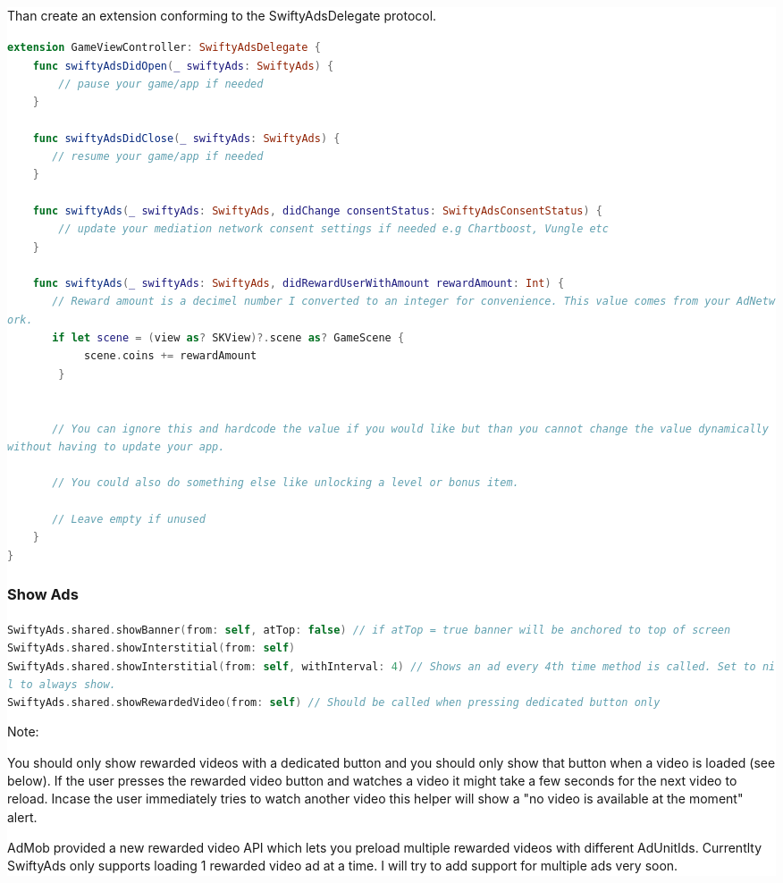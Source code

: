Than create an extension conforming to the SwiftyAdsDelegate protocol.
```swift
extension GameViewController: SwiftyAdsDelegate {
    func swiftyAdsDidOpen(_ swiftyAds: SwiftyAds) {
        // pause your game/app if needed
    }
    
    func swiftyAdsDidClose(_ swiftyAds: SwiftyAds) { 
       // resume your game/app if needed
    }
    
    func swiftyAds(_ swiftyAds: SwiftyAds, didChange consentStatus: SwiftyAdsConsentStatus) {
        // update your mediation network consent settings if needed e.g Chartboost, Vungle etc
    }
    
    func swiftyAds(_ swiftyAds: SwiftyAds, didRewardUserWithAmount rewardAmount: Int) {
       // Reward amount is a decimel number I converted to an integer for convenience. This value comes from your AdNetwork.
       if let scene = (view as? SKView)?.scene as? GameScene {
            scene.coins += rewardAmount
        }
       
     
       // You can ignore this and hardcode the value if you would like but than you cannot change the value dynamically without having to update your app.
       
       // You could also do something else like unlocking a level or bonus item.
       
       // Leave empty if unused
    }
}
```

### Show Ads

```swift
SwiftyAds.shared.showBanner(from: self, atTop: false) // if atTop = true banner will be anchored to top of screen 
SwiftyAds.shared.showInterstitial(from: self)
SwiftyAds.shared.showInterstitial(from: self, withInterval: 4) // Shows an ad every 4th time method is called. Set to nil to always show.
SwiftyAds.shared.showRewardedVideo(from: self) // Should be called when pressing dedicated button only
```

Note:

You should only show rewarded videos with a dedicated button and you should only show that button when a video is loaded (see below). If the user presses the rewarded video button and watches a video it might take a few seconds for the next video to reload. Incase the user immediately tries to watch another video this helper will show a "no video is available at the moment" alert. 

AdMob provided a new rewarded video API which lets you preload multiple rewarded videos with different AdUnitIds. Currentlty SwiftyAds only supports loading 1 rewarded video ad at a time. I will try to add support for multiple ads very soon.
